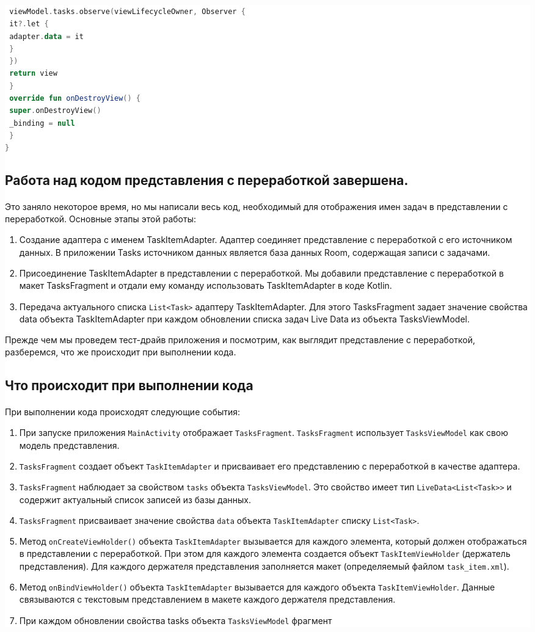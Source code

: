 ```kotlin
 viewModel.tasks.observe(viewLifecycleOwner, Observer {
 it?.let {
 adapter.data = it
 }
 })
 return view
 }
 override fun onDestroyView() {
 super.onDestroyView()
 _binding = null
 }
}
```

## Работа над кодом представления с переработкой завершена.
Это заняло некоторое время, но мы написали весь код, необходимый для отображения имен задач в представлении с переработкой.
Основные этапы этой работы:

1. Создание адаптера с именем TaskItemAdapter.
Адаптер соединяет представление с переработкой с его источником
данных. В приложении Tasks источником данных является база данных
Room, содержащая записи с задачами.

2. Присоединение TaskItemAdapter в представлении с переработкой.
Мы добавили представление с переработкой в макет TasksFragment и отдали ему команду использовать TaskItemAdapter в коде Kotlin.

3. Передача актуального списка ```List<Task>``` адаптеру TaskItemAdapter.
Для этого TasksFragment задает значение свойства data объекта
TaskItemAdapter при каждом обновлении списка задач Live Data из объекта
TasksViewModel.

Прежде чем мы проведем тест-драйв приложения и посмотрим,
как выглядит представление с переработкой, разберемся, что же
происходит при выполнении кода.

## Что происходит при выполнении кода
При выполнении кода происходят следующие события:

1. При запуске приложения ```MainActivity``` отображает ```TasksFragment```.
```TasksFragment``` использует ```TasksViewModel``` как свою модель представления.

2. ```TasksFragment``` создает объект ```TaskItemAdapter``` и присваивает его
представлению с переработкой в качестве адаптера.

3. ```TasksFragment``` наблюдает за свойством ```tasks``` объекта ```TasksViewModel```.
Это свойство имеет тип ```LiveData<List<Task>>``` и содержит актуальный список
записей из базы данных.

4. ```TasksFragment``` присваивает значение свойства ```data``` объекта
```TaskItemAdapter``` списку ```List<Task>```.

5. Метод ```onCreateViewHolder()``` объекта ```TaskItemAdapter``` вызывается для каждого
элемента, который должен отображаться в представлении с переработкой.
При этом для каждого элемента создается объект ```TaskItemViewHolder``` (держатель представления). Для каждого держателя представления заполняется макет (определяемый
файлом ```task_item.xml```).

6. Метод ```onBindViewHolder()``` объекта ```TaskItemAdapter``` вызывается для каждого
объекта ```TaskItemViewHolder```.
Данные связываются с текстовым представлением в макете каждого держателя представления.

7. При каждом обновлении свойства tasks объекта ```TasksViewModel``` фрагмент
```